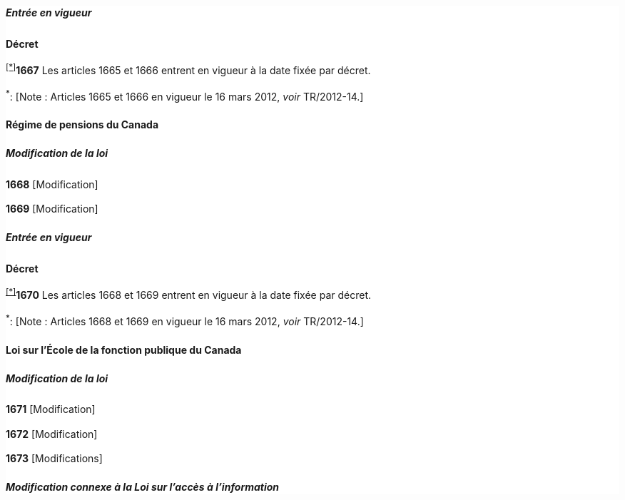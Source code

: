 


##### Entrée en vigueur



**Décret**

<sup><a href='#fn_Ind3D60_hq_9580'>[*]</a></sup>**1667** Les articles 1665 et 1666 entrent en vigueur à la date fixée par décret.

<a name='fn_Ind3D60_hq_9580'><sup>*</sup></a>: [Note : Articles 1665 et 1666 en vigueur le 16 mars 2012, *voir* TR/2012-14.]<br />




#### Régime de pensions du Canada



##### Modification de la loi


**1668** [Modification]



**1669** [Modification]




##### Entrée en vigueur



**Décret**

<sup><a href='#fn_Ind3D88_hq_9581'>[*]</a></sup>**1670** Les articles 1668 et 1669 entrent en vigueur à la date fixée par décret.

<a name='fn_Ind3D88_hq_9581'><sup>*</sup></a>: [Note : Articles 1668 et 1669 en vigueur le 16 mars 2012, *voir* TR/2012-14.]<br />




#### Loi sur l’École de la fonction publique du Canada



##### Modification de la loi


**1671** [Modification]



**1672** [Modification]



**1673** [Modifications]




##### Modification connexe à la Loi sur l’accès à l’information

